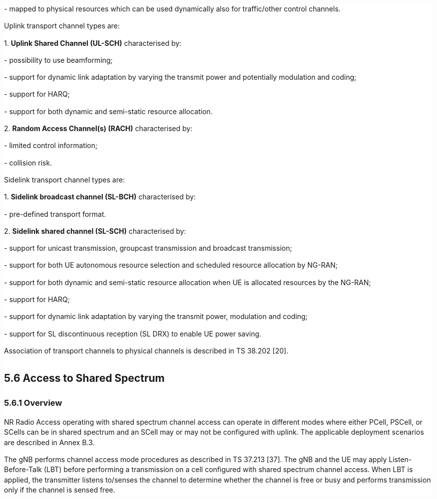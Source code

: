 \- mapped to physical resources which can be used dynamically also for
traffic/other control channels.

Uplink transport channel types are:

1\. **Uplink Shared Channel (UL-SCH)** characterised by:

\- possibility to use beamforming;

\- support for dynamic link adaptation by varying the transmit power and
potentially modulation and coding;

\- support for HARQ;

\- support for both dynamic and semi-static resource allocation.

2\. **Random Access Channel(s) (RACH)** characterised by:

\- limited control information;

\- collision risk.

Sidelink transport channel types are:

1\. **Sidelink broadcast channel (SL-BCH)** characterised by:

\- pre-defined transport format.

2\. **Sidelink shared channel (SL-SCH)** characterised by:

\- support for unicast transmission, groupcast transmission and
broadcast transmission;

\- support for both UE autonomous resource selection and scheduled
resource allocation by NG-RAN;

\- support for both dynamic and semi-static resource allocation when UE
is allocated resources by the NG-RAN;

\- support for HARQ;

\- support for dynamic link adaptation by varying the transmit power,
modulation and coding;

\- support for SL discontinuous reception (SL DRX) to enable UE power
saving.

Association of transport channels to physical channels is described in
TS 38.202 \[20\].

5.6 Access to Shared Spectrum
-----------------------------

### 5.6.1 Overview

NR Radio Access operating with shared spectrum channel access can
operate in different modes where either PCell, PSCell, or SCells can be
in shared spectrum and an SCell may or may not be configured with
uplink. The applicable deployment scenarios are described in Annex B.3.

The gNB performs channel access mode procedures as described in TS
37.213 \[37\]. The gNB and the UE may apply Listen-Before-Talk (LBT)
before performing a transmission on a cell configured with shared
spectrum channel access. When LBT is applied, the transmitter listens
to/senses the channel to determine whether the channel is free or busy
and performs transmission only if the channel is sensed free.
